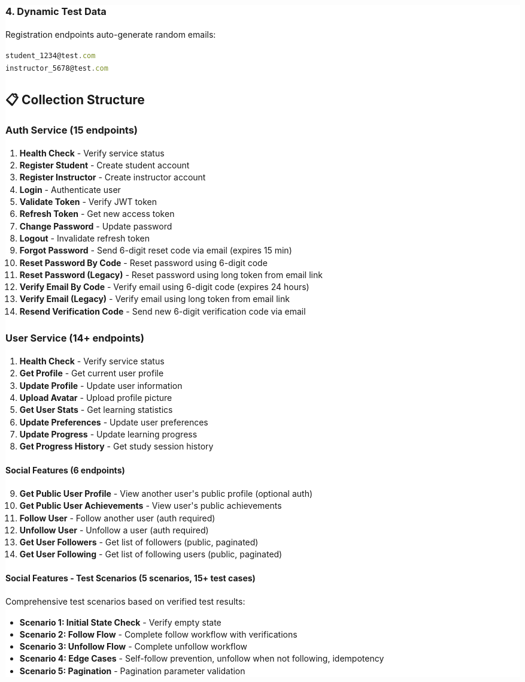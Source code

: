 ### 4. Dynamic Test Data
Registration endpoints auto-generate random emails:
```javascript
student_1234@test.com
instructor_5678@test.com
```

## 📋 Collection Structure

### Auth Service (15 endpoints)
1. **Health Check** - Verify service status
2. **Register Student** - Create student account
3. **Register Instructor** - Create instructor account
4. **Login** - Authenticate user
5. **Validate Token** - Verify JWT token
6. **Refresh Token** - Get new access token
7. **Change Password** - Update password
8. **Logout** - Invalidate refresh token
9. **Forgot Password** - Send 6-digit reset code via email (expires 15 min)
10. **Reset Password By Code** - Reset password using 6-digit code
11. **Reset Password (Legacy)** - Reset password using long token from email link
12. **Verify Email By Code** - Verify email using 6-digit code (expires 24 hours)
13. **Verify Email (Legacy)** - Verify email using long token from email link
14. **Resend Verification Code** - Send new 6-digit verification code via email

### User Service (14+ endpoints)
1. **Health Check** - Verify service status
2. **Get Profile** - Get current user profile
3. **Update Profile** - Update user information
4. **Upload Avatar** - Upload profile picture
5. **Get User Stats** - Get learning statistics
6. **Update Preferences** - Update user preferences
7. **Update Progress** - Update learning progress
8. **Get Progress History** - Get study session history

#### Social Features (6 endpoints)
9. **Get Public User Profile** - View another user's public profile (optional auth)
10. **Get Public User Achievements** - View user's public achievements
11. **Follow User** - Follow another user (auth required)
12. **Unfollow User** - Unfollow a user (auth required)
13. **Get User Followers** - Get list of followers (public, paginated)
14. **Get User Following** - Get list of following users (public, paginated)

#### Social Features - Test Scenarios (5 scenarios, 15+ test cases)
Comprehensive test scenarios based on verified test results:
- **Scenario 1: Initial State Check** - Verify empty state
- **Scenario 2: Follow Flow** - Complete follow workflow with verifications
- **Scenario 3: Unfollow Flow** - Complete unfollow workflow
- **Scenario 4: Edge Cases** - Self-follow prevention, unfollow when not following, idempotency
- **Scenario 5: Pagination** - Pagination parameter validation
